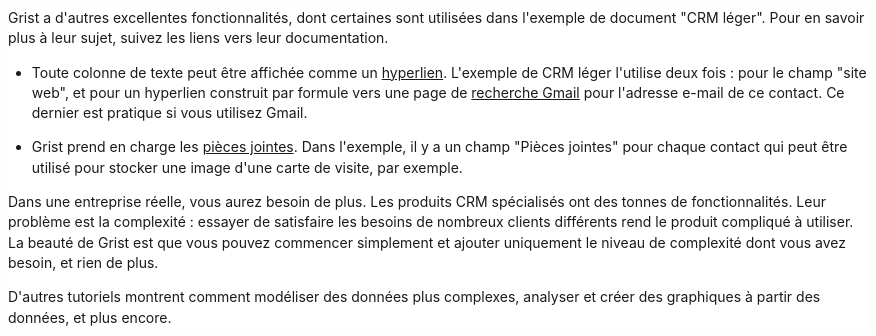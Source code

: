 Grist a d'autres excellentes fonctionnalités, dont certaines sont utilisées dans l'exemple de document "CRM léger". Pour en savoir plus à leur sujet, suivez les liens vers leur documentation.

- Toute colonne de texte peut être affichée comme un [hyperlien](https://support.getgrist.com/col-types/#hyperlinks). L'exemple de CRM léger l'utilise deux fois : pour le champ "site web", et pour un hyperlien construit par formule vers une page de [recherche Gmail](https://community.getgrist.com/t/pull-up-gmail-history-for-a-particular-contact/517) pour l'adresse e-mail de ce contact. Ce dernier est pratique si vous utilisez Gmail.

- Grist prend en charge les [pièces jointes](https://support.getgrist.com/col-types/#attachment-columns_). Dans l'exemple, il y a un champ "Pièces jointes" pour chaque contact qui peut être utilisé pour stocker une image d'une carte de visite, par exemple.

Dans une entreprise réelle, vous aurez besoin de plus. Les produits CRM spécialisés ont des tonnes de fonctionnalités. Leur problème est la complexité : essayer de satisfaire les besoins de nombreux clients différents rend le produit compliqué à utiliser. La beauté de Grist est que vous pouvez commencer simplement et ajouter uniquement le niveau de complexité dont vous avez besoin, et rien de plus.

D'autres tutoriels montrent comment modéliser des données plus complexes, analyser et créer des graphiques à partir des données, et plus encore.